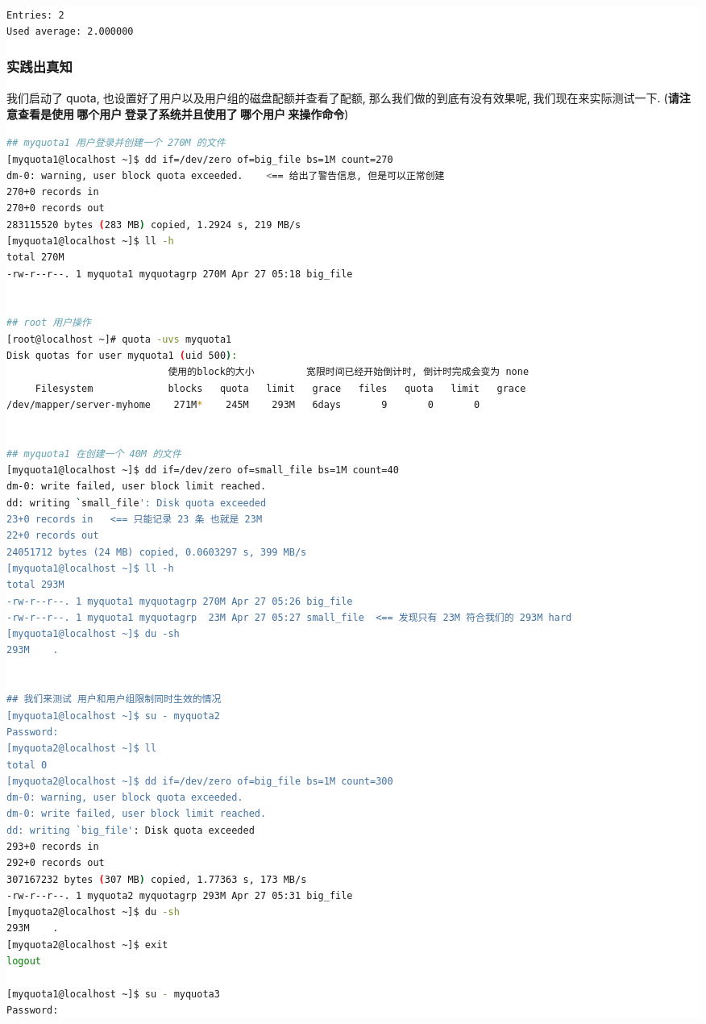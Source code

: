 ```bash
Entries: 2
Used average: 2.000000
```

### 实践出真知
我们启动了 quota, 也设置好了用户以及用户组的磁盘配额并查看了配额, 那么我们做的到底有没有效果呢, 我们现在来实际测试一下. (**请注意查看是使用 哪个用户 登录了系统并且使用了 哪个用户 来操作命令**)

```bash
## myquota1 用户登录并创建一个 270M 的文件
[myquota1@localhost ~]$ dd if=/dev/zero of=big_file bs=1M count=270
dm-0: warning, user block quota exceeded.    <== 给出了警告信息, 但是可以正常创建
270+0 records in
270+0 records out
283115520 bytes (283 MB) copied, 1.2924 s, 219 MB/s
[myquota1@localhost ~]$ ll -h 
total 270M
-rw-r--r--. 1 myquota1 myquotagrp 270M Apr 27 05:18 big_file


## root 用户操作
[root@localhost ~]# quota -uvs myquota1
Disk quotas for user myquota1 (uid 500): 
                            使用的block的大小         宽限时间已经开始倒计时, 倒计时完成会变为 none
     Filesystem             blocks   quota   limit   grace   files   quota   limit   grace
/dev/mapper/server-myhome    271M*    245M    293M   6days       9       0       0  


## myquota1 在创建一个 40M 的文件
[myquota1@localhost ~]$ dd if=/dev/zero of=small_file bs=1M count=40
dm-0: write failed, user block limit reached.
dd: writing `small_file': Disk quota exceeded
23+0 records in   <== 只能记录 23 条 也就是 23M
22+0 records out
24051712 bytes (24 MB) copied, 0.0603297 s, 399 MB/s
[myquota1@localhost ~]$ ll -h
total 293M
-rw-r--r--. 1 myquota1 myquotagrp 270M Apr 27 05:26 big_file
-rw-r--r--. 1 myquota1 myquotagrp  23M Apr 27 05:27 small_file  <== 发现只有 23M 符合我们的 293M hard
[myquota1@localhost ~]$ du -sh
293M	.


## 我们来测试 用户和用户组限制同时生效的情况
[myquota1@localhost ~]$ su - myquota2
Password: 
[myquota2@localhost ~]$ ll
total 0
[myquota2@localhost ~]$ dd if=/dev/zero of=big_file bs=1M count=300
dm-0: warning, user block quota exceeded.
dm-0: write failed, user block limit reached.
dd: writing `big_file': Disk quota exceeded
293+0 records in
292+0 records out
307167232 bytes (307 MB) copied, 1.77363 s, 173 MB/s
-rw-r--r--. 1 myquota2 myquotagrp 293M Apr 27 05:31 big_file
[myquota2@localhost ~]$ du -sh
293M	.
[myquota2@localhost ~]$ exit
logout

[myquota1@localhost ~]$ su - myquota3
Password: 
```